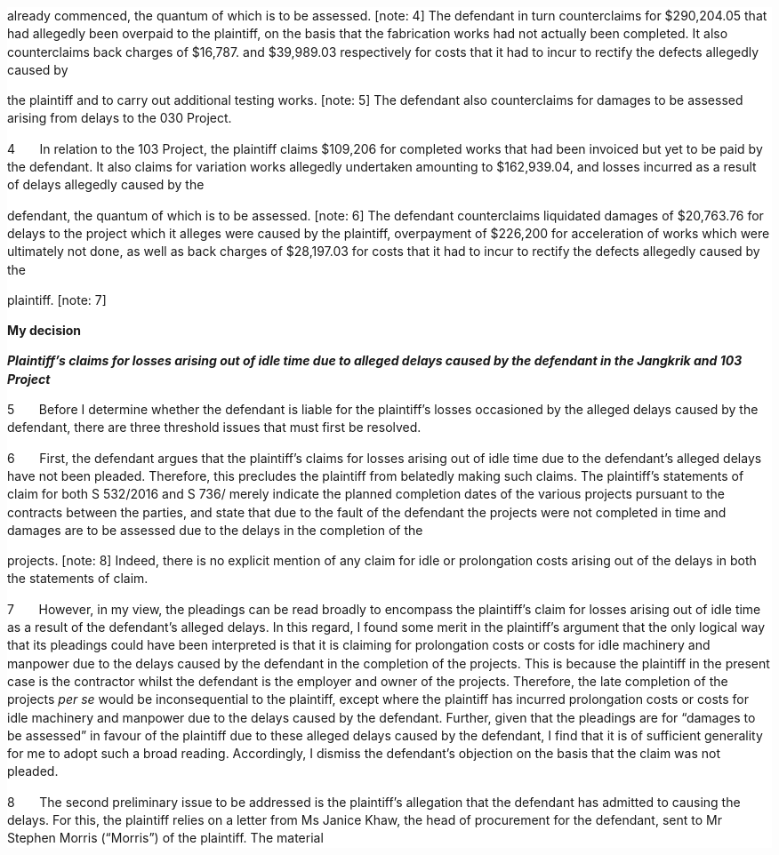 already commenced, the quantum of which is to be assessed. [note: 4] The defendant in turn counterclaims for $290,204.05 that had allegedly been overpaid to the plaintiff, on the basis that the fabrication works had not actually been completed. It also counterclaims back charges of $16,787. and $39,989.03 respectively for costs that it had to incur to rectify the defects allegedly caused by 

the plaintiff and to carry out additional testing works. [note: 5] The defendant also counterclaims for damages to be assessed arising from delays to the 030 Project. 

4       In relation to the 103 Project, the plaintiff claims $109,206 for completed works that had been invoiced but yet to be paid by the defendant. It also claims for variation works allegedly undertaken amounting to $162,939.04, and losses incurred as a result of delays allegedly caused by the 

defendant, the quantum of which is to be assessed. [note: 6] The defendant counterclaims liquidated damages of $20,763.76 for delays to the project which it alleges were caused by the plaintiff, overpayment of $226,200 for acceleration of works which were ultimately not done, as well as back charges of $28,197.03 for costs that it had to incur to rectify the defects allegedly caused by the 

plaintiff. [note: 7] 

**My decision** 

**_Plaintiff’s claims for losses arising out of idle time due to alleged delays caused by the defendant in the Jangkrik and 103 Project_** 

5       Before I determine whether the defendant is liable for the plaintiff’s losses occasioned by the alleged delays caused by the defendant, there are three threshold issues that must first be resolved. 

6       First, the defendant argues that the plaintiff’s claims for losses arising out of idle time due to the defendant’s alleged delays have not been pleaded. Therefore, this precludes the plaintiff from belatedly making such claims. The plaintiff’s statements of claim for both S 532/2016 and S 736/ merely indicate the planned completion dates of the various projects pursuant to the contracts between the parties, and state that due to the fault of the defendant the projects were not completed in time and damages are to be assessed due to the delays in the completion of the 

projects. [note: 8] Indeed, there is no explicit mention of any claim for idle or prolongation costs arising out of the delays in both the statements of claim. 

7       However, in my view, the pleadings can be read broadly to encompass the plaintiff’s claim for losses arising out of idle time as a result of the defendant’s alleged delays. In this regard, I found some merit in the plaintiff’s argument that the only logical way that its pleadings could have been interpreted is that it is claiming for prolongation costs or costs for idle machinery and manpower due to the delays caused by the defendant in the completion of the projects. This is because the plaintiff in the present case is the contractor whilst the defendant is the employer and owner of the projects. Therefore, the late completion of the projects _per se_ would be inconsequential to the plaintiff, except where the plaintiff has incurred prolongation costs or costs for idle machinery and manpower due to the delays caused by the defendant. Further, given that the pleadings are for “damages to be assessed” in favour of the plaintiff due to these alleged delays caused by the defendant, I find that it is of sufficient generality for me to adopt such a broad reading. Accordingly, I dismiss the defendant’s objection on the basis that the claim was not pleaded. 

8       The second preliminary issue to be addressed is the plaintiff’s allegation that the defendant has admitted to causing the delays. For this, the plaintiff relies on a letter from Ms Janice Khaw, the head of procurement for the defendant, sent to Mr Stephen Morris (“Morris”) of the plaintiff. The material 
